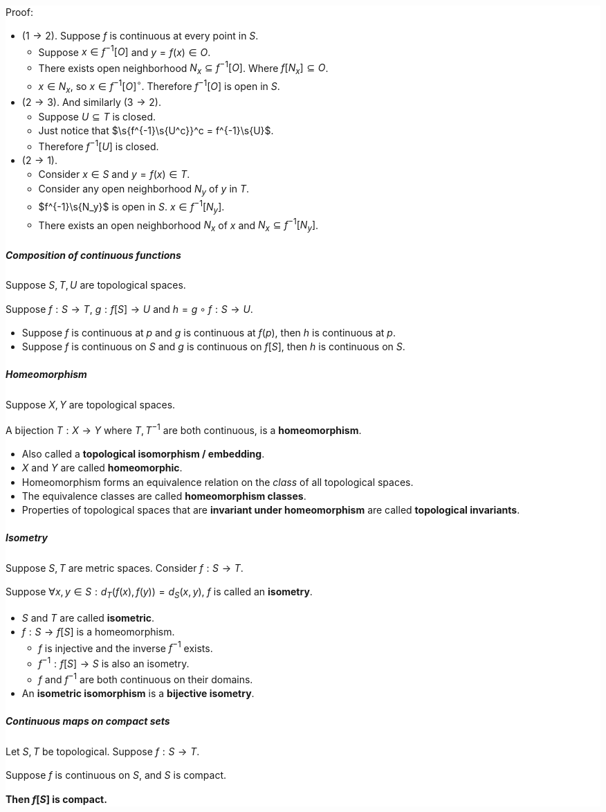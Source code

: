 Proof:

- $(1 \to 2)$. Suppose $f$ is continuous at every point in $S$.
  - Suppose $x \in f^{-1}[O]$ and $y = f(x) \in O$.
  - There exists open neighborhood $N_x \subseteq f^{-1}[O]$. Where $f[N_x] \subseteq O$.
  - $x \in N_x$, so $x \in f^{-1}[O]^\circ$. Therefore $f^{-1}[O]$ is open in $S$.
- $(2 \to 3)$. And similarly $(3 \to 2)$.
  - Suppose $U \subseteq T$ is closed.
  - Just notice that $\s{f^{-1}\s{U^c}}^c = f^{-1}\s{U}$.
  - Therefore $f^{-1}[U]$ is closed.
- $(2 \to 1)$.
  - Consider $x \in S$ and $y = f(x) \in T$.
  - Consider any open neighborhood $N_y$ of $y$ in $T$.
  - $f^{-1}\s{N_y}$ is open in $S$. $x \in f^{-1}[N_y]$.
  - There exists an open neighborhood $N_x$ of $x$ and $N_x \subseteq f^{-1}[N_y]$.

##### Composition of continuous functions

Suppose $S, T, U$ are topological spaces.

Suppose $f: S \to T$, $g: f[S]\to U$ and $h = g\circ f : S \to U$.

- Suppose $f$ is continuous at $p$ and $g$ is continuous at $f(p)$, then $h$ is continuous at $p$.
- Suppose $f$ is continuous on $S$ and $g$ is continuous on $f[S]$, then $h$ is continuous on $S$.

##### Homeomorphism

Suppose $X, Y$ are topological spaces.

A bijection $T: X \to Y$ where $T, T^{-1}$ are both continuous, is a **homeomorphism**.

- Also called a **topological isomorphism / embedding**.
- $X$ and $Y$ are called **homeomorphic**.
- Homeomorphism forms an equivalence relation on the *class* of all topological spaces.
- The equivalence classes are called **homeomorphism classes**.
- Properties of topological spaces that are **invariant under homeomorphism** are called **topological invariants**.

##### Isometry

Suppose $S, T$ are metric spaces. Consider $f: S \to T$.

Suppose $\forall x, y \in S: d_{T}(f(x), f(y))=d_{S}(x, y)$, $f$ is called an **isometry**.

- $S$ and $T$ are called **isometric**.
- $f: S \to f[S]$ is a homeomorphism.
  - $f$ is injective and the inverse $f^{-1}$ exists.
  - $f^{-1}: f[S] \to S$ is also an isometry.
  - $f$ and $f^{-1}$ are both continuous on their domains.
- An **isometric isomorphism** is a **bijective isometry**.

##### Continuous maps on compact sets

Let $S, T$ be topological. Suppose $f: S \to T$.

Suppose $f$ is continuous on $S$, and $S$ is compact.

**Then $f[S]$ is compact.**

